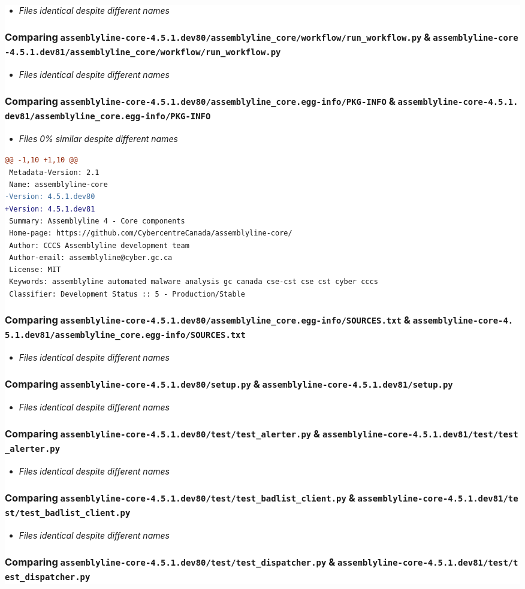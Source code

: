  * *Files identical despite different names*

### Comparing `assemblyline-core-4.5.1.dev80/assemblyline_core/workflow/run_workflow.py` & `assemblyline-core-4.5.1.dev81/assemblyline_core/workflow/run_workflow.py`

 * *Files identical despite different names*

### Comparing `assemblyline-core-4.5.1.dev80/assemblyline_core.egg-info/PKG-INFO` & `assemblyline-core-4.5.1.dev81/assemblyline_core.egg-info/PKG-INFO`

 * *Files 0% similar despite different names*

```diff
@@ -1,10 +1,10 @@
 Metadata-Version: 2.1
 Name: assemblyline-core
-Version: 4.5.1.dev80
+Version: 4.5.1.dev81
 Summary: Assemblyline 4 - Core components
 Home-page: https://github.com/CybercentreCanada/assemblyline-core/
 Author: CCCS Assemblyline development team
 Author-email: assemblyline@cyber.gc.ca
 License: MIT
 Keywords: assemblyline automated malware analysis gc canada cse-cst cse cst cyber cccs
 Classifier: Development Status :: 5 - Production/Stable
```

### Comparing `assemblyline-core-4.5.1.dev80/assemblyline_core.egg-info/SOURCES.txt` & `assemblyline-core-4.5.1.dev81/assemblyline_core.egg-info/SOURCES.txt`

 * *Files identical despite different names*

### Comparing `assemblyline-core-4.5.1.dev80/setup.py` & `assemblyline-core-4.5.1.dev81/setup.py`

 * *Files identical despite different names*

### Comparing `assemblyline-core-4.5.1.dev80/test/test_alerter.py` & `assemblyline-core-4.5.1.dev81/test/test_alerter.py`

 * *Files identical despite different names*

### Comparing `assemblyline-core-4.5.1.dev80/test/test_badlist_client.py` & `assemblyline-core-4.5.1.dev81/test/test_badlist_client.py`

 * *Files identical despite different names*

### Comparing `assemblyline-core-4.5.1.dev80/test/test_dispatcher.py` & `assemblyline-core-4.5.1.dev81/test/test_dispatcher.py`
